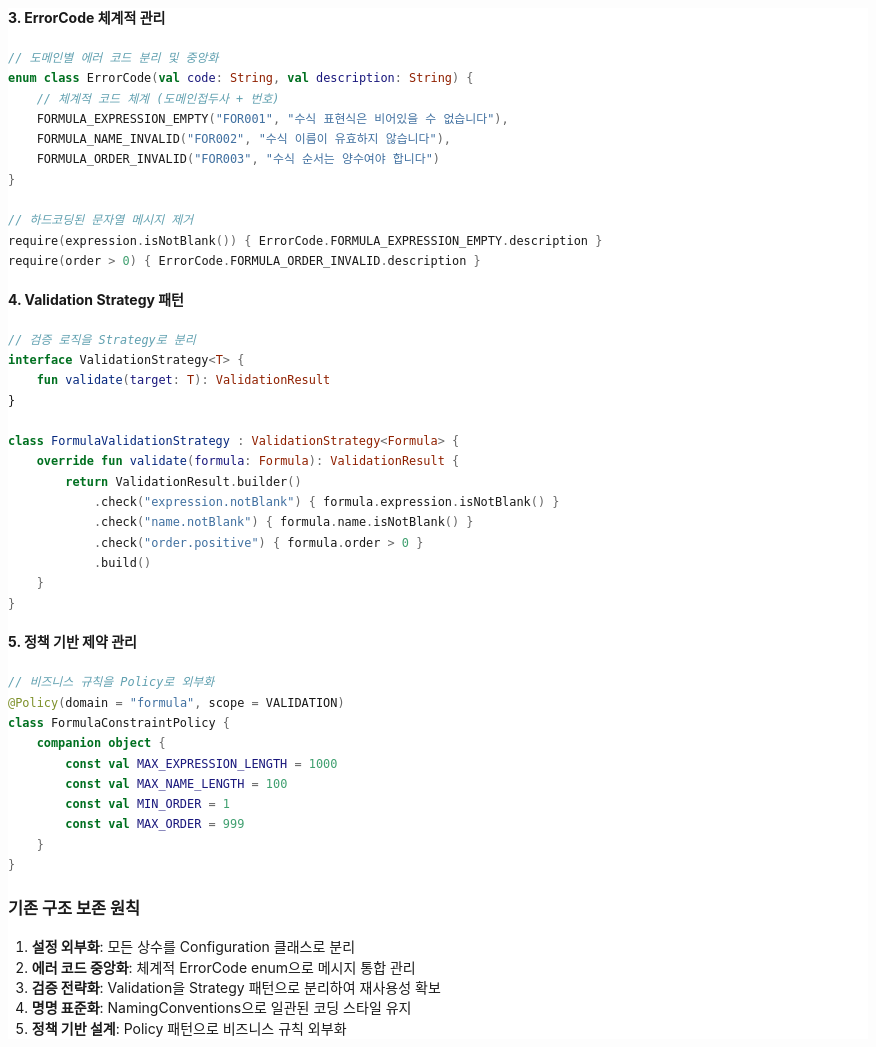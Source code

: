 #### 3. ErrorCode 체계적 관리
```kotlin
// 도메인별 에러 코드 분리 및 중앙화
enum class ErrorCode(val code: String, val description: String) {
    // 체계적 코드 체계 (도메인접두사 + 번호)
    FORMULA_EXPRESSION_EMPTY("FOR001", "수식 표현식은 비어있을 수 없습니다"),
    FORMULA_NAME_INVALID("FOR002", "수식 이름이 유효하지 않습니다"),
    FORMULA_ORDER_INVALID("FOR003", "수식 순서는 양수여야 합니다")
}

// 하드코딩된 문자열 메시지 제거
require(expression.isNotBlank()) { ErrorCode.FORMULA_EXPRESSION_EMPTY.description }
require(order > 0) { ErrorCode.FORMULA_ORDER_INVALID.description }
```

#### 4. Validation Strategy 패턴
```kotlin
// 검증 로직을 Strategy로 분리
interface ValidationStrategy<T> {
    fun validate(target: T): ValidationResult
}

class FormulaValidationStrategy : ValidationStrategy<Formula> {
    override fun validate(formula: Formula): ValidationResult {
        return ValidationResult.builder()
            .check("expression.notBlank") { formula.expression.isNotBlank() }
            .check("name.notBlank") { formula.name.isNotBlank() }  
            .check("order.positive") { formula.order > 0 }
            .build()
    }
}
```

#### 5. 정책 기반 제약 관리
```kotlin
// 비즈니스 규칙을 Policy로 외부화
@Policy(domain = "formula", scope = VALIDATION)
class FormulaConstraintPolicy {
    companion object {
        const val MAX_EXPRESSION_LENGTH = 1000
        const val MAX_NAME_LENGTH = 100
        const val MIN_ORDER = 1
        const val MAX_ORDER = 999
    }
}
```

### 기존 구조 보존 원칙
1. **설정 외부화**: 모든 상수를 Configuration 클래스로 분리
2. **에러 코드 중앙화**: 체계적 ErrorCode enum으로 메시지 통합 관리  
3. **검증 전략화**: Validation을 Strategy 패턴으로 분리하여 재사용성 확보
4. **명명 표준화**: NamingConventions으로 일관된 코딩 스타일 유지
5. **정책 기반 설계**: Policy 패턴으로 비즈니스 규칙 외부화
